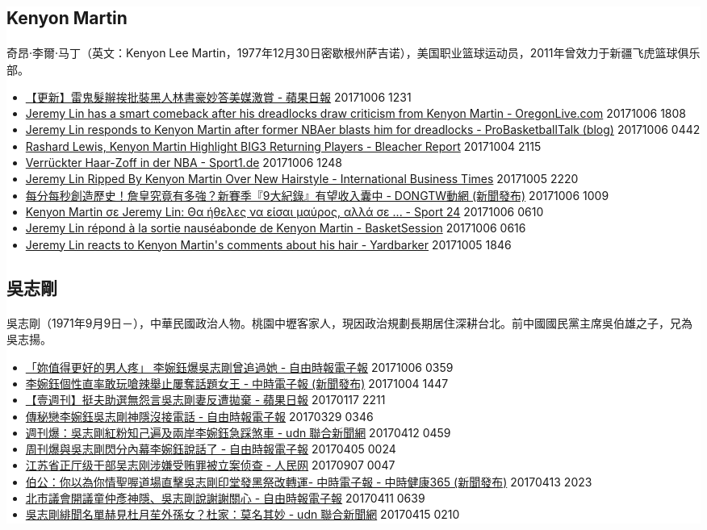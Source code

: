 ## Kenyon Martin

奇昂·李爾·马丁（英文：Kenyon Lee Martin，1977年12月30日密歇根州萨吉诺），美国职业篮球运动员，2011年曾效力于新疆飞虎篮球俱乐部。
- [【更新】雷鬼髮辮挨批裝黑人林書豪妙答美媒激賞 - 蘋果日報](http://www.appledaily.com.tw/realtimenews/article/new/20171006/1217691/ "【更新】雷鬼髮辮挨批裝黑人林書豪妙答美媒激賞 - 蘋果日報") 20171006 1231
- [Jeremy Lin has a smart comeback after his dreadlocks draw criticism from Kenyon Martin - OregonLive.com](http://www.oregonlive.com/nba/index.ssf/2017/10/jeremy_lin_kenyon_martin_dread.html "Jeremy Lin has a smart comeback after his dreadlocks draw criticism from Kenyon Martin - OregonLive.com") 20171006 1808
- [Jeremy Lin responds to Kenyon Martin after former NBAer blasts him for dreadlocks - ProBasketballTalk (blog)](http://nba.nbcsports.com/2017/10/06/jeremy-lin-responds-to-kenyon-martin-after-former-nbaer-blasts-him-for-dreadlocks/ "Jeremy Lin responds to Kenyon Martin after former NBAer blasts him for dreadlocks - ProBasketballTalk (blog)") 20171006 0442
- [Rashard Lewis, Kenyon Martin Highlight BIG3 Returning Players - Bleacher Report](http://bleacherreport.com/articles/2736921-rashard-lewis-kenyon-martin-highlight-big3-returning-players "Rashard Lewis, Kenyon Martin Highlight BIG3 Returning Players - Bleacher Report") 20171004 2115
- [Verrückter Haar-Zoff in der NBA - Sport1.de](http://www.sport1.de/us-sport/nba/2017/10/nba-jeremy-lin-verteidigt-sich-wegen-frisur-gegen-kenyon-martin "Verrückter Haar-Zoff in der NBA - Sport1.de") 20171006 1248
- [Jeremy Lin Ripped By Kenyon Martin Over New Hairstyle - International Business Times](http://www.ibtimes.com/jeremy-lin-ripped-kenyon-martin-over-new-hairstyle-2597941 "Jeremy Lin Ripped By Kenyon Martin Over New Hairstyle - International Business Times") 20171005 2220
- [每分每秒創造歷史！詹皇究竟有多強？新賽季『9大紀錄』有望收入囊中 - DONGTW動網 (新聞發布)](http://www.dongtw.com/nba/20171006/615569.html "每分每秒創造歷史！詹皇究竟有多強？新賽季『9大紀錄』有望收入囊中 - DONGTW動網 (新聞發布)") 20171006 1009
- [Kenyon Martin σε Jeremy Lin: Θα ήθελες να είσαι μαύρος, αλλά σε ... - Sport 24](http://www.sport24.gr/Basket/USA/nba-greece/kenyon-martin-se-jeremy-lin-tha-htheles-na-eisai-mauros-alla-se-lene-lin.4878160.html "Kenyon Martin σε Jeremy Lin: Θα ήθελες να είσαι μαύρος, αλλά σε ... - Sport 24") 20171006 0610
- [Jeremy Lin répond à la sortie nauséabonde de Kenyon Martin - BasketSession](http://www.basketsession.com/actu/jeremy-lin-repond-kenyon-martin-402363/ "Jeremy Lin répond à la sortie nauséabonde de Kenyon Martin - BasketSession") 20171006 0616
- [Jeremy Lin reacts to Kenyon Martin's comments about his hair - Yardbarker](http://www.yardbarker.com/nba/articles/jeremy_lin_has_classy_response_to_kenyon_martins_critical_comments_about_his_hair/s1_127_24710177 "Jeremy Lin reacts to Kenyon Martin's comments about his hair - Yardbarker") 20171005 1846

## 吳志剛

吳志剛（1971年9月9日－），中華民國政治人物。桃園中壢客家人，現因政治規劃長期居住深耕台北。前中國國民黨主席吳伯雄之子，兄為吳志揚。


- [「妳值得更好的男人疼」 李婉鈺爆吳志剛曾追過她 - 自由時報電子報](http://news.ltn.com.tw/news/politics/breakingnews/2214949 "「妳值得更好的男人疼」 李婉鈺爆吳志剛曾追過她 - 自由時報電子報") 20171006 0359
- [李婉鈺個性直率敢玩嗆辣舉止屢奪話題女王 - 中時電子報 (新聞發布)](http://www.chinatimes.com/realtimenews/20171004003772-260404 "李婉鈺個性直率敢玩嗆辣舉止屢奪話題女王 - 中時電子報 (新聞發布)") 20171004 1447
- [【壹週刊】挺夫助選無怨言吳志剛妻反遭拋棄 - 蘋果日報](http://www.appledaily.com.tw/realtimenews/article/new/20170118/1037570/ "【壹週刊】挺夫助選無怨言吳志剛妻反遭拋棄 - 蘋果日報") 20170117 2211
- [傳秘戀李婉鈺吳志剛神隱沒接電話 - 自由時報電子報](http://news.ltn.com.tw/news/politics/breakingnews/2019879 "傳秘戀李婉鈺吳志剛神隱沒接電話 - 自由時報電子報") 20170329 0346
- [週刊爆：吳志剛紅粉知己遍及兩岸李婉鈺急踩煞車 - udn 聯合新聞網](https://udn.com/news/story/6656/2398341 "週刊爆：吳志剛紅粉知己遍及兩岸李婉鈺急踩煞車 - udn 聯合新聞網") 20170412 0459
- [周刊爆與吳志剛閃分內幕李婉鈺說話了 - 自由時報電子報](http://news.ltn.com.tw/news/politics/breakingnews/2026175 "周刊爆與吳志剛閃分內幕李婉鈺說話了 - 自由時報電子報") 20170405 0024
- [江苏省正厅级干部吴志刚涉嫌受贿罪被立案侦查 - 人民网](http://fanfu.people.com.cn/n1/2017/0907/c64371-29520123.html "江苏省正厅级干部吴志刚涉嫌受贿罪被立案侦查 - 人民网") 20170907 0047
- [伯公：你以為你情聖喔道場直擊吳志剛印堂發黑祭改轉運- 中時電子報 - 中時健康365 (新聞發布)](http://ctweekly.chinatimes.com/20170413003142-261901 "伯公：你以為你情聖喔道場直擊吳志剛印堂發黑祭改轉運- 中時電子報 - 中時健康365 (新聞發布)") 20170413 2023
- [北市議會開議童仲彥神隱、吳志剛說謝謝關心 - 自由時報電子報](http://news.ltn.com.tw/news/politics/breakingnews/2032794 "北市議會開議童仲彥神隱、吳志剛說謝謝關心 - 自由時報電子報") 20170411 0639
- [吳志剛緋聞名單赫見杜月苼外孫女？杜家：莫名其妙 - udn 聯合新聞網](https://udn.com/news/story/7318/2403877 "吳志剛緋聞名單赫見杜月苼外孫女？杜家：莫名其妙 - udn 聯合新聞網") 20170415 0210

